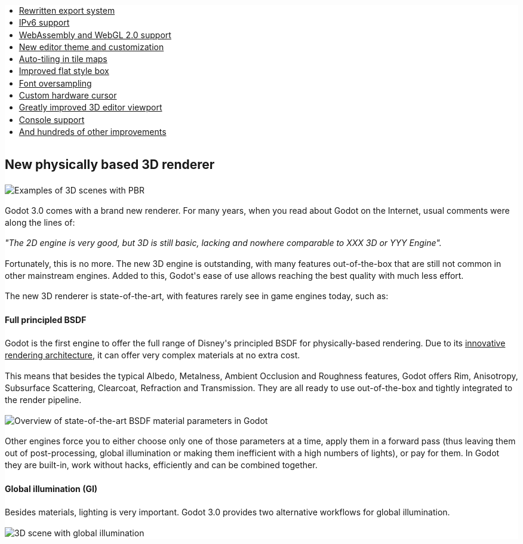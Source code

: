 - <a href="#export">Rewritten export system</a>
- <a href="#ipv6">IPv6 support</a>
- <a href="#wasm">WebAssembly and WebGL 2.0 support</a>
- <a href="#theme">New editor theme and customization</a>
- <a href="#autotiling">Auto-tiling in tile maps</a>
- <a href="#stylebox">Improved flat style box</a>
- <a href="#oversampling">Font oversampling</a>
- <a href="#cursor">Custom hardware cursor</a>
- <a href="#3d-viewport">Greatly improved 3D editor viewport</a>
- <a href="#consoles">Console support</a>
- <a href="#changelog">And hundreds of other improvements</a>

<a id="pbr"></a>
## New physically based 3D renderer

![Examples of 3D scenes with PBR](/storage/app/media/3.0%20release/new_3d_renderer.jpg)

Godot 3.0 comes with a brand new renderer. For many years, when you read about Godot on the Internet, usual comments were along the lines of:

*"The 2D engine is very good, but 3D is still basic, lacking and nowhere comparable to XXX 3D or YYY Engine".*

Fortunately, this is no more. The new 3D engine is outstanding, with many features out-of-the-box that are still not common in other mainstream engines. Added to this, Godot's ease of use allows reaching the best quality with much less effort.

The new 3D renderer is state-of-the-art, with features rarely see in game engines today, such as:

<a id="pbr-bsdf"></a>
#### Full principled BSDF

Godot is the first engine to offer the full range of Disney's principled BSDF for physically-based rendering. Due to its [innovative rendering architecture](/article/godot-3-renderer-design-explained), it can offer very complex materials at no extra cost.

This means that besides the typical Albedo, Metalness, Ambient Occlusion and Roughness features, Godot offers Rim, Anisotropy, Subsurface Scattering, Clearcoat, Refraction and Transmission. They are all ready to use out-of-the-box and tightly integrated to the render pipeline.

![Overview of state-of-the-art BSDF material parameters in Godot](/storage/app/media/3.0%20release/new_material_params.png)

Other engines force you to either choose only one of those parameters at a time, apply them in a forward pass (thus leaving them out of post-processing, global illumination or making them inefficient with a high numbers of lights), or pay for them. In Godot they are built-in, work without hacks, efficiently and can be combined together.

<a id="pbr-gi"></a>
#### Global illumination (GI)

Besides materials, lighting is very important. Godot 3.0 provides two alternative workflows for global illumination.

![3D scene with global illumination](/storage/app/media/devlog/rendering/final_quality.jpg)
